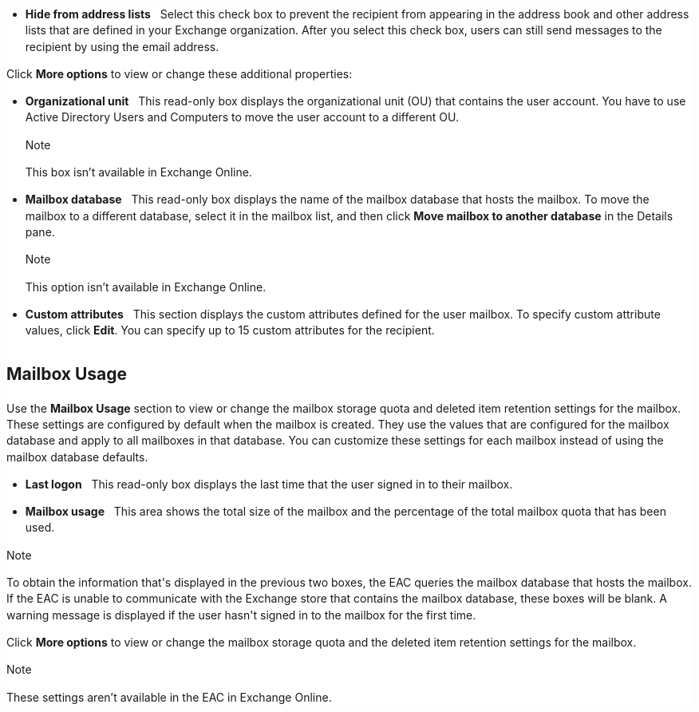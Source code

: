 
  - **Hide from address lists**   Select this check box to prevent the recipient from appearing in the address book and other address lists that are defined in your Exchange organization. After you select this check box, users can still send messages to the recipient by using the email address.

Click **More options** to view or change these additional properties:

  - **Organizational unit**   This read-only box displays the organizational unit (OU) that contains the user account. You have to use Active Directory Users and Computers to move the user account to a different OU.
    

    > [!NOTE]
    > This box isn’t available in Exchange Online.



  - **Mailbox database**   This read-only box displays the name of the mailbox database that hosts the mailbox. To move the mailbox to a different database, select it in the mailbox list, and then click **Move mailbox to another database** in the Details pane.
    

    > [!NOTE]
    > This option isn’t available in Exchange Online.



  - **Custom attributes**   This section displays the custom attributes defined for the user mailbox. To specify custom attribute values, click **Edit**. You can specify up to 15 custom attributes for the recipient.

## Mailbox Usage

Use the **Mailbox Usage** section to view or change the mailbox storage quota and deleted item retention settings for the mailbox. These settings are configured by default when the mailbox is created. They use the values that are configured for the mailbox database and apply to all mailboxes in that database. You can customize these settings for each mailbox instead of using the mailbox database defaults.

  - **Last logon**   This read-only box displays the last time that the user signed in to their mailbox.

  - **Mailbox usage**   This area shows the total size of the mailbox and the percentage of the total mailbox quota that has been used.


> [!NOTE]
> To obtain the information that's displayed in the previous two boxes, the EAC queries the mailbox database that hosts the mailbox. If the EAC is unable to communicate with the Exchange store that contains the mailbox database, these boxes will be blank. A warning message is displayed if the user hasn't signed in to the mailbox for the first time.



Click **More options** to view or change the mailbox storage quota and the deleted item retention settings for the mailbox.


> [!NOTE]
> These settings aren’t available in the EAC in Exchange Online.
